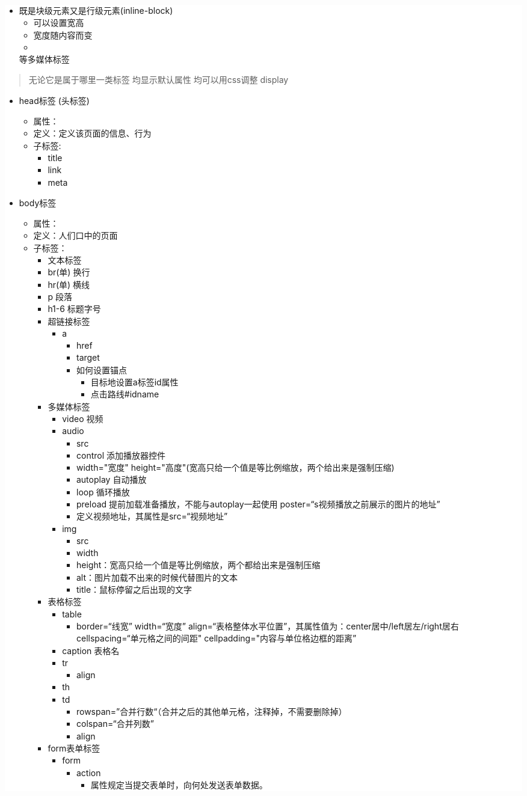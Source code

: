  - 既是块级元素又是行级元素(inline-block)
   - 可以设置宽高
   - 宽度随内容而变
   - 
   <img>等多媒体标签

> 无论它是属于哪里一类标签 均显示默认属性 均可以用css调整 display

- head标签 (头标签)
   - 属性：
   - 定义：定义该页面的信息、行为
   - 子标签:
     - title 
     - link
     - meta 
     
- body标签
   - 属性：
   - 定义：人们口中的页面 
   - 子标签：
     -  文本标签
       - br(单) 换行
       - hr(单)  横线
       - p 段落
       - h1-6 标题字号
     - 超链接标签
       - a 
         - href 
         - target
         - 如何设置锚点
           - 目标地设置a标签id属性
           - 点击路线#idname
     - 多媒体标签
       - video 视频
       - audio 
         - src
         - control 添加播放器控件
         - width="宽度" height="高度"(宽高只给一个值是等比例缩放，两个给出来是强制压缩)
         - autoplay 自动播放
         - loop 循环播放
         - preload 提前加载准备播放，不能与autoplay一起使用 poster=“s视频播放之前展示的图片的地址”
         - 定义视频地址，其属性是src=“视频地址”
       - img
         - src
         - width
         - height：宽高只给一个值是等比例缩放，两个都给出来是强制压缩
         - alt：图片加载不出来的时候代替图片的文本
         - title：鼠标停留之后出现的文字  
     - 表格标签
       - table 
         - border=“线宽” width=“宽度” align=“表格整体水平位置”，其属性值为：center居中/left居左/right居右 cellspacing=“单元格之间的间距" cellpadding="内容与单位格边框的距离”
       - caption 表格名
       - tr
         - align
       - th
       - td
         - rowspan=”合并行数“（合并之后的其他单元格，注释掉，不需要删除掉）
         - colspan=“合并列数”
         - align
     - form表单标签
       - form
         - action
           - 属性规定当提交表单时，向何处发送表单数据。